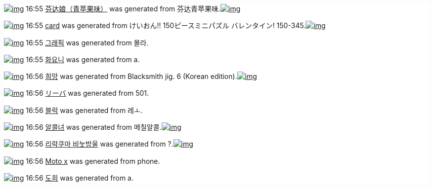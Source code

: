[![img](http://www.deviantsart.com/3n3cmus.png)](http://www.barcodekanojo.com/kanojo/2968793/%E8%8A%AC%E8%BE%BE%E5%A8%98%EF%BC%88%E9%9D%92%E8%8B%B9%E6%9E%9C%E5%91%B3%EF%BC%89) 16:55 [芬达娘（青苹果味）](http://www.barcodekanojo.com/kanojo/2968793/%E8%8A%AC%E8%BE%BE%E5%A8%98%EF%BC%88%E9%9D%92%E8%8B%B9%E6%9E%9C%E5%91%B3%EF%BC%89) was generated from 芬达青苹果味.[![img](http://www.deviantsart.com/1l3dgdp.jpeg)](http://www.barcodekanojo.com/product_images/barcode/5638994/1402041249/50x50x,PE8,P8A,PAC,PE8,PBE,PBE,PE9,P9D,P92,PE8,P8B,PB9,PE6,P9E,P9C,PE5,P91,PB3.jpg,qw=88,ah=88.pagespeed.ic.1UALSZ9Q5t.jpg)

[![img](http://www.deviantsart.com/3r02job.png)](http://www.barcodekanojo.com/kanojo/2968794/card) 16:55 [card](http://www.barcodekanojo.com/kanojo/2968794/card) was generated from けいおん!! 150ピースミニパズル バレンタイン! 150-345.[![img](http://www.deviantsart.com/paedpp.jpeg)](http://www.barcodekanojo.com/product_images/barcode/5638995/1402041252/%E3%81%91%E3%81%84%E3%81%8A%E3%82%93%21%21%20150%E3%83%94%E3%83%BC%E3%82%B9%E3%83%9F%E3%83%8B%E3%83%91%E3%82%BA%E3%83%AB%20%E3%83%90%E3%83%AC%E3%83%B3%E3%82%BF%E3%82%A4%E3%83%B3%21%20150-345.jpg)

[![img](http://www.deviantsart.com/3k6mvkl.png)](http://www.barcodekanojo.com/kanojo/2968795/%EA%B7%B8%EB%9E%98%ED%94%BD) 16:55 [그래픽](http://www.barcodekanojo.com/kanojo/2968795/%EA%B7%B8%EB%9E%98%ED%94%BD) was generated from 몰라.

[![img](http://www.deviantsart.com/2a0k3vp.png)](http://www.barcodekanojo.com/kanojo/2968796/%ED%99%94%EC%9A%94%EB%8B%88) 16:55 [화요니](http://www.barcodekanojo.com/kanojo/2968796/%ED%99%94%EC%9A%94%EB%8B%88) was generated from a.

[![img](http://www.deviantsart.com/31c9ps9.png)](http://www.barcodekanojo.com/kanojo/2968797/%ED%9D%AC%EB%A7%9D) 16:56 [희망](http://www.barcodekanojo.com/kanojo/2968797/%ED%9D%AC%EB%A7%9D) was generated from Blacksmith jig. 6 (Korean edition).[![img](http://www.deviantsart.com/2g74277.jpeg)](http://www.barcodekanojo.com/product_images/barcode/5638998/1402041318/Blacksmith%20jig.%206%20%28Korean%20edition%29.jpg)

[![img](http://www.deviantsart.com/12jnje7.png)](http://www.barcodekanojo.com/kanojo/2968798/%E3%83%AA%E3%83%BC%E3%83%90) 16:56 [リーバ](http://www.barcodekanojo.com/kanojo/2968798/%E3%83%AA%E3%83%BC%E3%83%90) was generated from 501.

[![img](http://www.deviantsart.com/2j6r29f.png)](http://www.barcodekanojo.com/kanojo/2968799/%EB%B8%94%EB%9F%AD) 16:56 [블럭](http://www.barcodekanojo.com/kanojo/2968799/%EB%B8%94%EB%9F%AD) was generated from 레ㅗ.

[![img](http://www.deviantsart.com/2odeq5r.png)](http://www.barcodekanojo.com/kanojo/2968800/%EC%95%8C%EC%BD%9C%EB%85%80) 16:56 [알콜녀](http://www.barcodekanojo.com/kanojo/2968800/%EC%95%8C%EC%BD%9C%EB%85%80) was generated from 메칠알콜.[![img](http://www.deviantsart.com/29smuh9.jpeg)](http://www.barcodekanojo.com/product_images/barcode/4299636/1350731451/50x50xMethyl,P20Alcohol.jpg,qw=88,ah=88.pagespeed.ic.wRkKcVV9oE.jpg)

[![img](http://www.deviantsart.com/35tnuhn.png)](http://www.barcodekanojo.com/kanojo/2968801/%EB%A6%AC%EB%9D%BD%EC%BF%A0%EB%A7%88%20%EB%B9%84%EB%88%97%EB%B0%A9%EC%9A%B8) 16:56 [리락쿠마 비눗방울](http://www.barcodekanojo.com/kanojo/2968801/%EB%A6%AC%EB%9D%BD%EC%BF%A0%EB%A7%88%20%EB%B9%84%EB%88%97%EB%B0%A9%EC%9A%B8) was generated from ?.[![img](http://www.deviantsart.com/2i9q6j9.jpeg)](http://www.barcodekanojo.com/product_images/barcode/4259652/1349028320/50x50x,PEB,PB9,P84,PEB,P88,P97,PEB,PB0,PA9,PEC,P9A,PB8.jpg,qw=88,ah=88.pagespeed.ic.P8pMAproxi.jpg)

[![img](http://www.deviantsart.com/9b7hhu.png)](http://www.barcodekanojo.com/kanojo/2968802/Moto%20x) 16:56 [Moto x](http://www.barcodekanojo.com/kanojo/2968802/Moto%20x) was generated from phone.

[![img](http://www.deviantsart.com/2cb8n1p.png)](http://www.barcodekanojo.com/kanojo/2968803/%EB%8F%84%ED%9D%AC) 16:56 [도희](http://www.barcodekanojo.com/kanojo/2968803/%EB%8F%84%ED%9D%AC) was generated from a.
